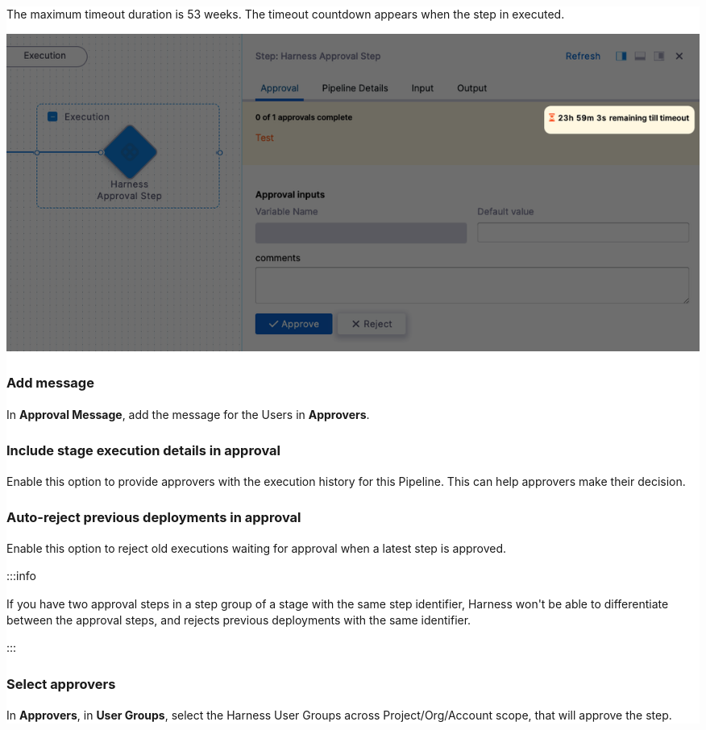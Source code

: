 The maximum timeout duration is 53 weeks. The timeout countdown appears when the step in executed.

![](./static/adding-harness-approval-stages-16.png)

### Add message

In **Approval Message**, add the message for the Users in **Approvers**.

### Include stage execution details in approval

Enable this option to provide approvers with the execution history for this Pipeline. This can help approvers make their decision.

### Auto-reject previous deployments in approval

Enable this option to reject old executions waiting for approval when a latest step is approved.

:::info

If you have two approval steps in a step group of a stage with the same step identifier, Harness won't be able to differentiate between the approval steps, and rejects previous deployments with the same identifier.

:::

### Select approvers

In **Approvers**, in **User Groups**, select the Harness User Groups across Project/Org/Account scope, that will approve the step.
